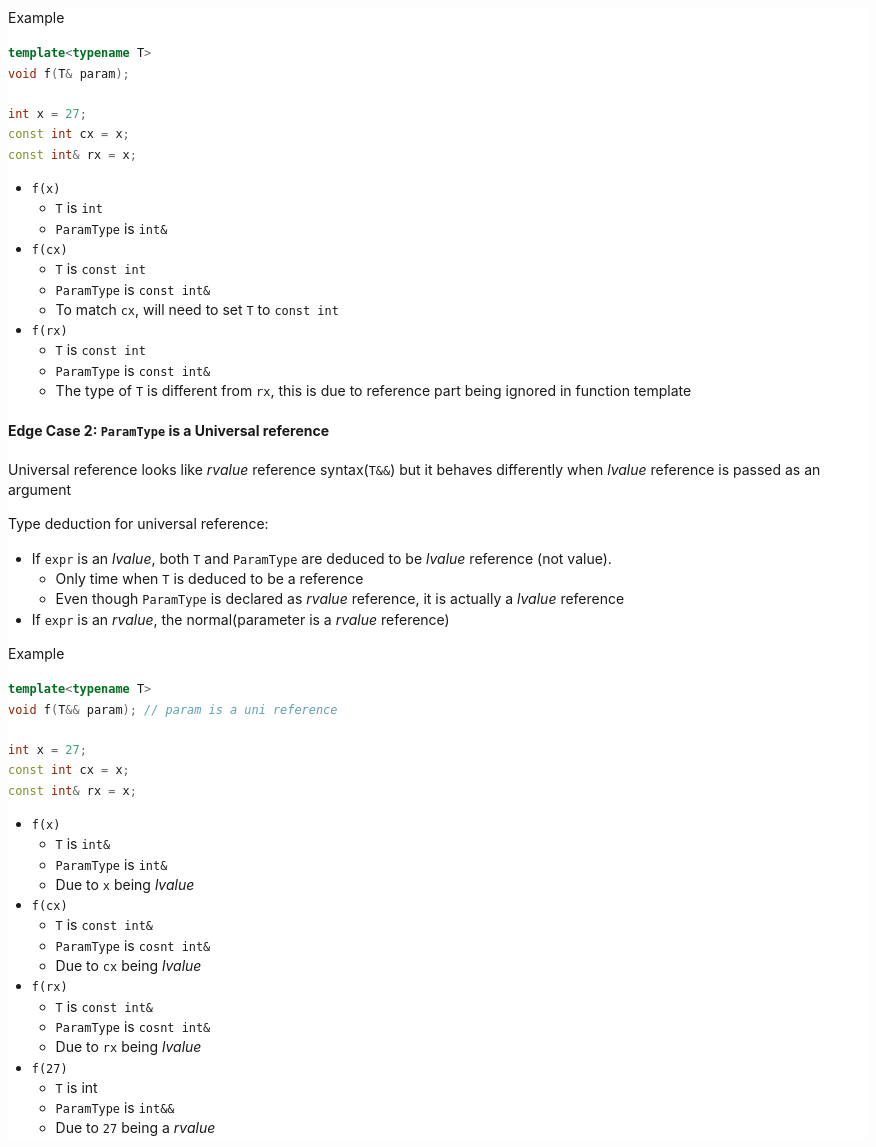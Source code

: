 Example
```cpp
template<typename T>
void f(T& param);

int x = 27;
const int cx = x;
const int& rx = x;
```
* `f(x)`
  * `T` is `int`
  * `ParamType` is `int&`
* `f(cx)`
  * `T` is `const int`
  * `ParamType` is `const int&`
  * To match `cx`, will need to set `T` to `const int`
* `f(rx)`
  * `T` is `const int`
  * `ParamType` is `const int&`
  * The type of `T` is different from `rx`, this is due to reference part being ignored in function template

#### Edge Case 2: `ParamType` is a Universal reference

Universal reference looks like *rvalue* reference syntax(`T&&`) but it behaves differently when *lvalue* reference is passed as
an argument

Type deduction for universal reference:
* If `expr` is an *lvalue*, both `T` and `ParamType` are deduced to be *lvalue* reference (not value). 
  * Only time when `T` is deduced to be a reference
  * Even though `ParamType` is declared as *rvalue* reference, it is actually a *lvalue* reference
* If `expr` is an *rvalue*, the normal(parameter is a *rvalue* reference)

Example
```cpp
template<typename T>
void f(T&& param); // param is a uni reference

int x = 27;
const int cx = x;
const int& rx = x;
```
* `f(x)`
  * `T` is `int&`
  * `ParamType` is `int&`
  * Due to `x` being *lvalue*
* `f(cx)`
  * `T` is `const int&`
  * `ParamType` is `cosnt int&`
  * Due to `cx` being *lvalue*
* `f(rx)`
  * `T` is `const int&`
  * `ParamType` is `cosnt int&`
  * Due to `rx` being *lvalue*
* `f(27)`
  * `T` is int
  * `ParamType` is `int&&`
  * Due to `27` being a *rvalue*
